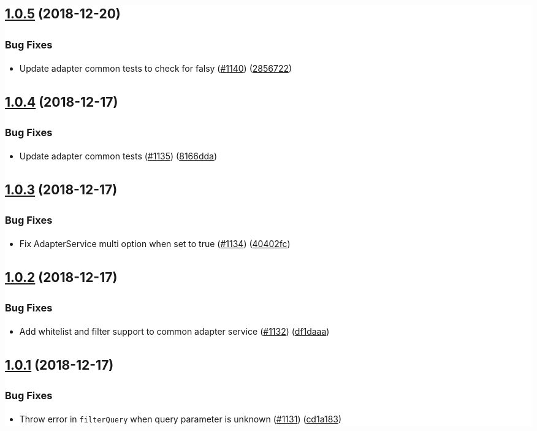 ## [1.0.5](https://github.com/feathersjs/feathers/compare/@feathersjs/adapter-commons@1.0.4...@feathersjs/adapter-commons@1.0.5) (2018-12-20)

### Bug Fixes

- Update adapter common tests to check for falsy ([#1140](https://github.com/feathersjs/feathers/issues/1140)) ([2856722](https://github.com/feathersjs/feathers/commit/2856722))

## [1.0.4](https://github.com/feathersjs/feathers/compare/@feathersjs/adapter-commons@1.0.3...@feathersjs/adapter-commons@1.0.4) (2018-12-17)

### Bug Fixes

- Update adapter common tests ([#1135](https://github.com/feathersjs/feathers/issues/1135)) ([8166dda](https://github.com/feathersjs/feathers/commit/8166dda))

<a name="1.0.3"></a>

## [1.0.3](https://github.com/feathersjs/feathers/compare/@feathersjs/adapter-commons@1.0.2...@feathersjs/adapter-commons@1.0.3) (2018-12-17)

### Bug Fixes

- Fix AdapterService multi option when set to true ([#1134](https://github.com/feathersjs/feathers/issues/1134)) ([40402fc](https://github.com/feathersjs/feathers/commit/40402fc))

<a name="1.0.2"></a>

## [1.0.2](https://github.com/feathersjs/feathers/compare/@feathersjs/adapter-commons@1.0.1...@feathersjs/adapter-commons@1.0.2) (2018-12-17)

### Bug Fixes

- Add whitelist and filter support to common adapter service ([#1132](https://github.com/feathersjs/feathers/issues/1132)) ([df1daaa](https://github.com/feathersjs/feathers/commit/df1daaa))

<a name="1.0.1"></a>

## [1.0.1](https://github.com/feathersjs/feathers/compare/@feathersjs/adapter-commons@1.0.0...@feathersjs/adapter-commons@1.0.1) (2018-12-17)

### Bug Fixes

- Throw error in `filterQuery` when query parameter is unknown ([#1131](https://github.com/feathersjs/feathers/issues/1131)) ([cd1a183](https://github.com/feathersjs/feathers/commit/cd1a183))
